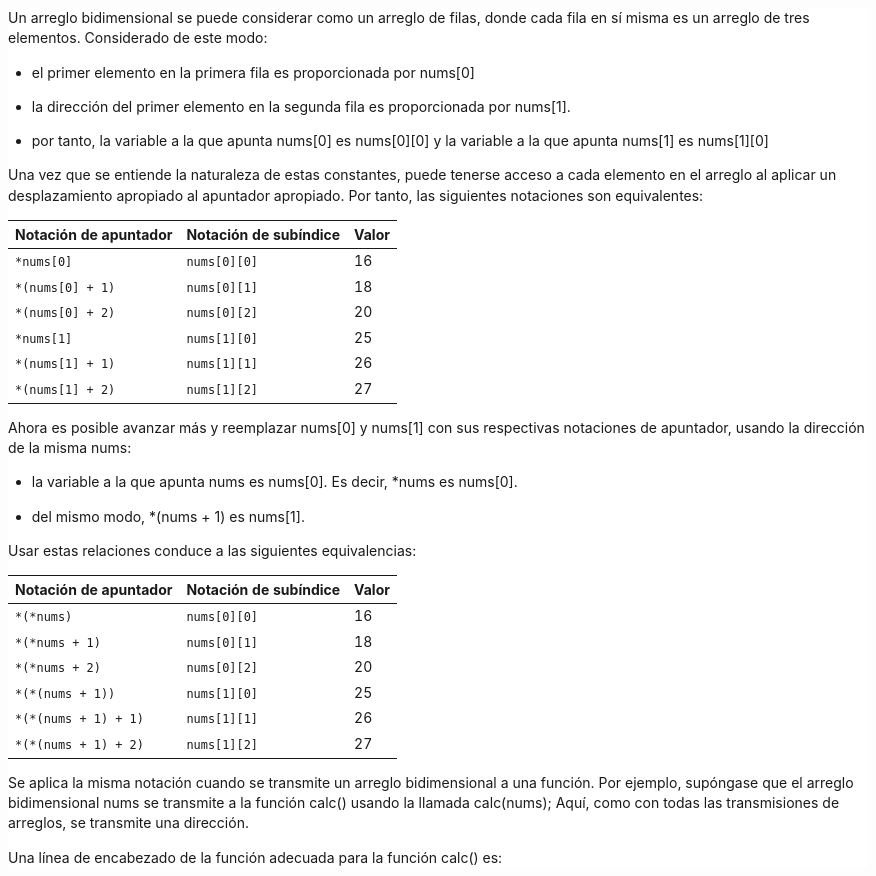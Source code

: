 Un arreglo bidimensional se puede considerar como un arreglo de filas, donde cada fila en sí misma es un arreglo de tres elementos. 
Considerado de este modo: 

- el primer elemento en la primera fila es proporcionada por nums[0] 

- la dirección del primer elemento en la segunda fila es proporcionada por nums[1]. 

- por tanto, la variable a la que apunta nums[0] es nums[0][0] y la variable a la que apunta nums[1] es nums[1][0]


Una vez que se entiende la naturaleza de estas constantes, puede tenerse acceso a cada elemento en el arreglo al aplicar un desplazamiento apropiado al apuntador apropiado. Por tanto, las siguientes notaciones son equivalentes:

| Notación de apuntador | Notación de subíndice | Valor |
|-----------------------|-----------------------|-------|
| `*nums[0]`            | `nums[0][0]`          | 16    |
| `*(nums[0] + 1)`      | `nums[0][1]`          | 18    |
| `*(nums[0] + 2)`      | `nums[0][2]`          | 20    |
| `*nums[1]`            | `nums[1][0]`          | 25    |
| `*(nums[1] + 1)`      | `nums[1][1]`          | 26    |
| `*(nums[1] + 2)`      | `nums[1][2]`          | 27    |


Ahora es posible avanzar más y reemplazar nums[0] y nums[1] con sus respectivas notaciones de apuntador, usando la dirección de la misma nums: 

- la variable a la que apunta nums es nums[0]. Es decir, *nums es nums[0].

- del mismo modo, *(nums + 1) es nums[1]. 

Usar estas relaciones conduce a las siguientes equivalencias:

| Notación de apuntador      | Notación de subíndice | Valor |
|----------------------------|-----------------------|-------|
| `*(*nums)`                 | `nums[0][0]`          | 16    |
| `*(*nums + 1)`             | `nums[0][1]`          | 18    |
| `*(*nums + 2)`             | `nums[0][2]`          | 20    |
| `*(*(nums + 1))`           | `nums[1][0]`          | 25    |
| `*(*(nums + 1) + 1)`       | `nums[1][1]`          | 26    |
| `*(*(nums + 1) + 2)`       | `nums[1][2]`          | 27    |


Se aplica la misma notación cuando se transmite un arreglo bidimensional a una función. 
Por ejemplo, supóngase que el arreglo bidimensional nums se transmite a la función calc() usando la llamada calc(nums); Aquí, como con todas las transmisiones de arreglos, se transmite una dirección. 

Una línea de encabezado de la función adecuada para la función calc() es:

